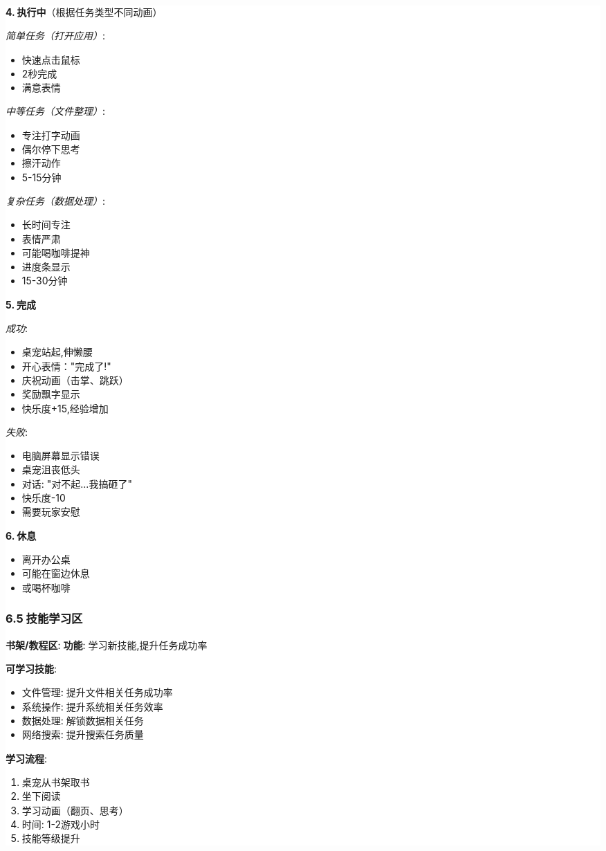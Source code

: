 **4. 执行中**（根据任务类型不同动画）

*简单任务（打开应用）*:
- 快速点击鼠标
- 2秒完成
- 满意表情

*中等任务（文件整理）*:
- 专注打字动画
- 偶尔停下思考
- 擦汗动作
- 5-15分钟

*复杂任务（数据处理）*:
- 长时间专注
- 表情严肃
- 可能喝咖啡提神
- 进度条显示
- 15-30分钟

**5. 完成**

*成功*:
- 桌宠站起,伸懒腰
- 开心表情："完成了!"
- 庆祝动画（击掌、跳跃）
- 奖励飘字显示
- 快乐度+15,经验增加

*失败*:
- 电脑屏幕显示错误
- 桌宠沮丧低头
- 对话: "对不起...我搞砸了"
- 快乐度-10
- 需要玩家安慰

**6. 休息**
- 离开办公桌
- 可能在窗边休息
- 或喝杯咖啡

### 6.5 技能学习区

**书架/教程区**:
**功能**: 学习新技能,提升任务成功率

**可学习技能**:
- 文件管理: 提升文件相关任务成功率
- 系统操作: 提升系统相关任务效率
- 数据处理: 解锁数据相关任务
- 网络搜索: 提升搜索任务质量

**学习流程**:
1. 桌宠从书架取书
2. 坐下阅读
3. 学习动画（翻页、思考）
4. 时间: 1-2游戏小时
5. 技能等级提升
